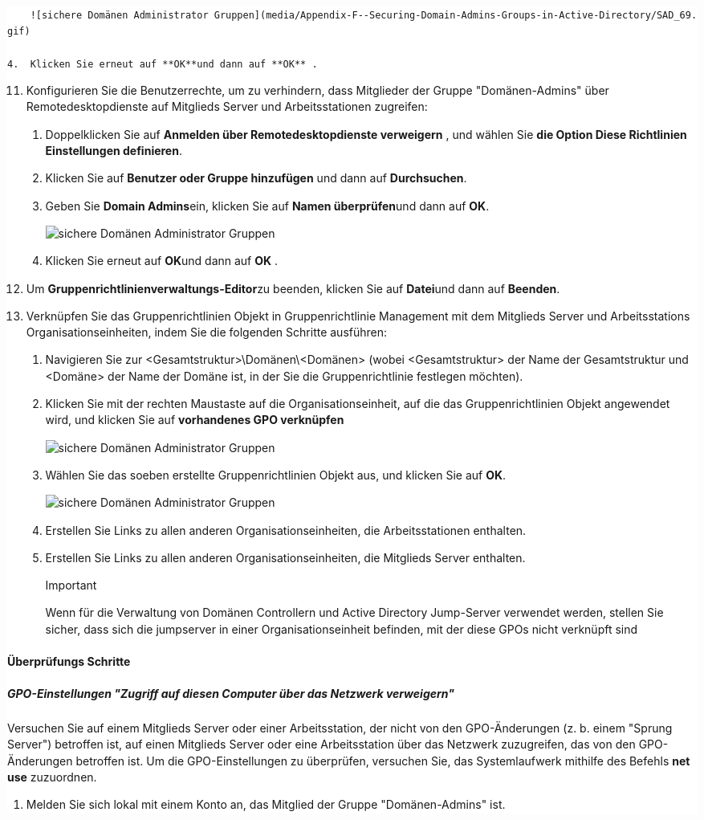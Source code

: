         ![sichere Domänen Administrator Gruppen](media/Appendix-F--Securing-Domain-Admins-Groups-in-Active-Directory/SAD_69.gif)  

    4.  Klicken Sie erneut auf **OK**und dann auf **OK** .  

11. Konfigurieren Sie die Benutzerrechte, um zu verhindern, dass Mitglieder der Gruppe "Domänen-Admins" über Remotedesktopdienste auf Mitglieds Server und Arbeitsstationen zugreifen:  

    1.  Doppelklicken Sie auf **Anmelden über Remotedesktopdienste verweigern** , und wählen Sie **die Option Diese Richtlinien Einstellungen definieren**.  

    2.  Klicken Sie auf **Benutzer oder Gruppe hinzufügen** und dann auf **Durchsuchen**.  

    3.  Geben Sie **Domain Admins**ein, klicken Sie auf **Namen überprüfen**und dann auf **OK**.  

        ![sichere Domänen Administrator Gruppen](media/Appendix-F--Securing-Domain-Admins-Groups-in-Active-Directory/SAD_70.gif)  

    4.  Klicken Sie erneut auf **OK**und dann auf **OK** .  

12. Um **Gruppenrichtlinienverwaltungs-Editor**zu beenden, klicken Sie auf **Datei**und dann auf **Beenden**.  

13. Verknüpfen Sie das Gruppenrichtlinien Objekt in Gruppenrichtlinie Management mit dem Mitglieds Server und Arbeitsstations Organisationseinheiten, indem Sie die folgenden Schritte ausführen:  

    1.  Navigieren Sie zur \<Gesamtstruktur\>\Domänen\\\<Domänen\> (wobei \<Gesamtstruktur\> der Name der Gesamtstruktur und \<Domäne\> der Name der Domäne ist, in der Sie die Gruppenrichtlinie festlegen möchten).  

    2.  Klicken Sie mit der rechten Maustaste auf die Organisationseinheit, auf die das Gruppenrichtlinien Objekt angewendet wird, und klicken Sie auf **vorhandenes GPO verknüpfen**  

        ![sichere Domänen Administrator Gruppen](media/Appendix-F--Securing-Domain-Admins-Groups-in-Active-Directory/SAD_71.gif)  

    3.  Wählen Sie das soeben erstellte Gruppenrichtlinien Objekt aus, und klicken Sie auf **OK**.  

        ![sichere Domänen Administrator Gruppen](media/Appendix-F--Securing-Domain-Admins-Groups-in-Active-Directory/SAD_72.gif)  

    4.  Erstellen Sie Links zu allen anderen Organisationseinheiten, die Arbeitsstationen enthalten.  

    5.  Erstellen Sie Links zu allen anderen Organisationseinheiten, die Mitglieds Server enthalten.  

        > [!IMPORTANT]  
        > Wenn für die Verwaltung von Domänen Controllern und Active Directory Jump-Server verwendet werden, stellen Sie sicher, dass sich die jumpserver in einer Organisationseinheit befinden, mit der diese GPOs nicht verknüpft sind  

#### <a name="verification-steps"></a>Überprüfungs Schritte  

##### <a name="verify-deny-access-to-this-computer-from-the-network-gpo-settings"></a>GPO-Einstellungen "Zugriff auf diesen Computer über das Netzwerk verweigern"  
Versuchen Sie auf einem Mitglieds Server oder einer Arbeitsstation, der nicht von den GPO-Änderungen (z. b. einem "Sprung Server") betroffen ist, auf einen Mitglieds Server oder eine Arbeitsstation über das Netzwerk zuzugreifen, das von den GPO-Änderungen betroffen ist. Um die GPO-Einstellungen zu überprüfen, versuchen Sie, das Systemlaufwerk mithilfe des Befehls **net use** zuzuordnen.  

1.  Melden Sie sich lokal mit einem Konto an, das Mitglied der Gruppe "Domänen-Admins" ist.  

